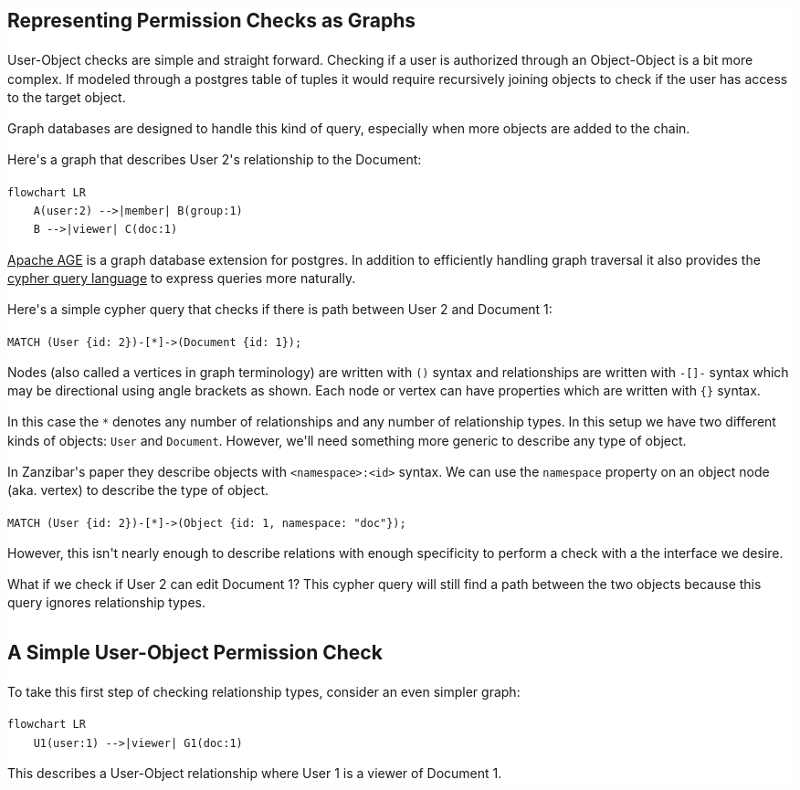 ## Representing Permission Checks as Graphs

User-Object checks are simple and straight forward. Checking if a user is authorized through an Object-Object is a bit more complex. If modeled through a postgres table of tuples it would require recursively joining objects to check if the user has access to the target object.

Graph databases are designed to handle this kind of query, especially when more objects are added to the chain.

Here's a graph that describes User 2's relationship to the Document:
```mermaid
flowchart LR
    A(user:2) -->|member| B(group:1)
    B -->|viewer| C(doc:1)
```

[Apache AGE](https://age.apache.org/) is a graph database extension for postgres. In addition to efficiently handling graph traversal it also provides the [cypher query language](https://neo4j.com/docs/cypher-manual/current/queries/concepts/) to express queries more naturally.

Here's a simple cypher query that checks if there is path between User 2 and Document 1:

```cypher
MATCH (User {id: 2})-[*]->(Document {id: 1});
```

Nodes (also called a vertices in graph terminology) are written with `()` syntax and relationships are written with `-[]-` syntax which may be directional using angle brackets as shown. Each node or vertex can have properties which are written with `{}` syntax.

In this case the `*` denotes any number of relationships and any number of relationship types. In this setup we have two different kinds of objects: `User` and `Document`. However, we'll need something more generic to describe any type of object.

In Zanzibar's paper they describe objects with `<namespace>:<id>` syntax. We can use the `namespace` property on an object node (aka. vertex) to describe the type of object.

```cypher
MATCH (User {id: 2})-[*]->(Object {id: 1, namespace: "doc"});
```

However, this isn't nearly enough to describe relations with enough specificity to perform a check with a the interface we desire.

What if we check if User 2 can edit Document 1? This cypher query will still find a path between the two objects because this query ignores relationship types.

## A Simple User-Object Permission Check

To take this first step of checking relationship types, consider an even simpler graph:

```mermaid
flowchart LR
    U1(user:1) -->|viewer| G1(doc:1)
```

This describes a User-Object relationship where User 1 is a viewer of Document 1.
